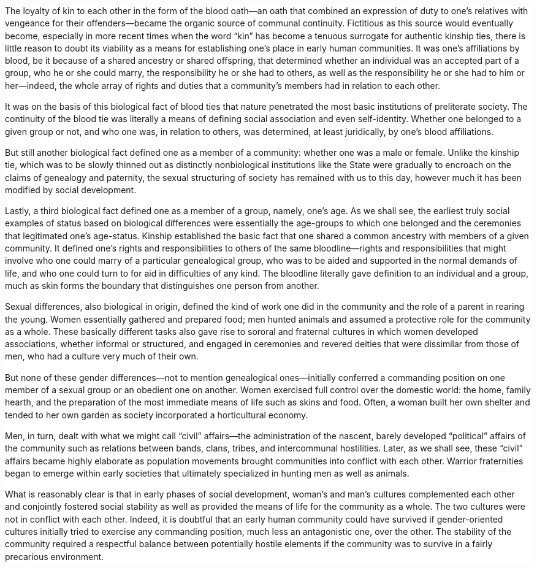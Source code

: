 The loyalty of kin to each other in the form of the blood oath—an oath that combined an expression of duty to one’s relatives with vengeance for their offenders—became the organic source of communal continuity. Fictitious as this source would eventually become, especially in more recent times when the word “kin” has become a tenuous surrogate for authentic kinship ties, there is little reason to doubt its viability as a means for establishing one’s place in early human communities. It was one’s affiliations by blood, be it because of a shared ancestry or shared offspring, that determined whether an individual was an accepted part of a group, who he or she could marry, the responsibility he or she had to others, as well as the responsibility he or she had to him or her—indeed, the whole array of rights and duties that a community’s members had in relation to each other.

It was on the basis of this biological fact of blood ties that nature penetrated the most basic institutions of preliterate society. The continuity of the blood tie was literally a means of defining social association and even self-identity. Whether one belonged to a given group or not, and who one was, in relation to others, was determined, at least juridically, by one’s blood affiliations.

But still another biological fact defined one as a member of a community: whether one was a male or female. Unlike the kinship tie, which was to be slowly thinned out as distinctly nonbiological institutions like the State were gradually to encroach on the claims of genealogy and paternity, the sexual structuring of society has remained with us to this day, however much it has been modified by social development.

Lastly, a third biological fact defined one as a member of a group, namely, one’s age. As we shall see, the earliest truly social examples of status based on biological differences were essentially the age-groups to which one belonged and the ceremonies that legitimated one’s age-status. Kinship established the basic fact that one shared a common ancestry with members of a given community. It defined one’s rights and responsibilities to others of the same bloodline—rights and responsibilities that might involve who one could marry of a particular genealogical group, who was to be aided and supported in the normal demands of life, and who one could turn to for aid in difficulties of any kind. The bloodline literally gave definition to an individual and a group, much as skin forms the boundary that distinguishes one person from another.

Sexual differences, also biological in origin, defined the kind of work one did in the community and the role of a parent in rearing the young. Women essentially gathered and prepared food; men hunted animals and assumed a protective role for the community as a whole. These basically different tasks also gave rise to sororal and fraternal cultures in which women developed associations, whether informal or structured, and engaged in ceremonies and revered deities that were dissimilar from those of men, who had a culture very much of their own.

But none of these gender differences—not to mention genealogical ones—initially conferred a commanding position on one member of a sexual group or an obedient one on another. Women exercised full control over the domestic world: the home, family hearth, and the preparation of the most immediate means of life such as skins and food. Often, a woman built her own shelter and tended to her own garden as society incorporated a horticultural economy.

Men, in turn, dealt with what we might call “civil” affairs—the administration of the nascent, barely developed “political” affairs of the community such as relations between bands, clans, tribes, and intercommunal hostilities. Later, as we shall see, these “civil” affairs became highly elaborate as population movements brought communities into conflict with each other. Warrior fraternities began to emerge within early societies that ultimately specialized in hunting men as well as animals.

What is reasonably clear is that in early phases of social development, woman’s and man’s cultures complemented each other and conjointly fostered social stability as well as provided the means of life for the community as a whole. The two cultures were not in conflict with each other. Indeed, it is doubtful that an early human community could have survived if gender-oriented cultures initially tried to exercise any commanding position, much less an antagonistic one, over the other. The stability of the community required a respectful balance between potentially hostile elements if the community was to survive in a fairly precarious environment.
